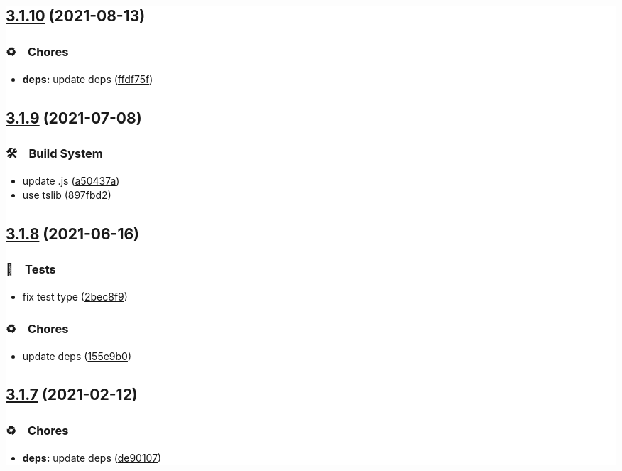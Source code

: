 



## [3.1.10](https://github.com/bluelovers/ws-iconv/compare/upath2@3.1.9...upath2@3.1.10) (2021-08-13)


### ♻️　Chores

* **deps:** update deps ([ffdf75f](https://github.com/bluelovers/ws-iconv/commit/ffdf75f27917b2698690436b66df040f2cc5cebc))





## [3.1.9](https://github.com/bluelovers/ws-iconv/compare/upath2@3.1.8...upath2@3.1.9) (2021-07-08)


### 🛠　Build System

* update .js ([a50437a](https://github.com/bluelovers/ws-iconv/commit/a50437a84acedeabe884b56978507ee04ea90d58))
* use tslib ([897fbd2](https://github.com/bluelovers/ws-iconv/commit/897fbd2808c31f284dd368759f715c450b033e5e))





## [3.1.8](https://github.com/bluelovers/ws-iconv/compare/upath2@3.1.7...upath2@3.1.8) (2021-06-16)


### 🚨　Tests

* fix test type ([2bec8f9](https://github.com/bluelovers/ws-iconv/commit/2bec8f908462aead3cd66c85ca96c20cba6cb87e))


### ♻️　Chores

* update deps ([155e9b0](https://github.com/bluelovers/ws-iconv/commit/155e9b0a1aaf956c9d660dee61c59ef998b77131))





## [3.1.7](https://github.com/bluelovers/ws-iconv/compare/upath2@3.1.6...upath2@3.1.7) (2021-02-12)


### ♻️　Chores

* **deps:** update deps ([de90107](https://github.com/bluelovers/ws-iconv/commit/de90107171d57c462de9918fe0a53f64a9c92791))

